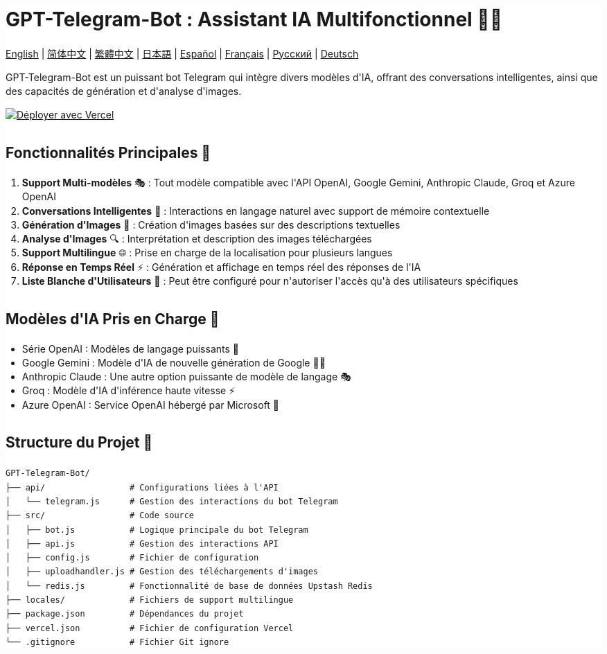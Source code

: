 # GPT-Telegram-Bot : Assistant IA Multifonctionnel 🤖💬

[English](../README.md) | [简体中文](./README.zh-cn.md) | [繁體中文](./README.zh-hant.md) | [日本語](./README.ja.md) | [Español](./README.es.md) | [Français](./README.fr.md) | [Русский](./README.ru.md) | [Deutsch](./README.de.md)

GPT-Telegram-Bot est un puissant bot Telegram qui intègre divers modèles d'IA, offrant des conversations intelligentes, ainsi que des capacités de génération et d'analyse d'images.

[![Déployer avec Vercel](https://vercel.com/button)](https://vercel.com/new/clone?repository-url=https%3A%2F%2Fgithub.com%2Fsnakeying%2FGPT-Telegram-Bot)

## Fonctionnalités Principales 🌟

1. **Support Multi-modèles** 🎭 : Tout modèle compatible avec l'API OpenAI, Google Gemini, Anthropic Claude, Groq et Azure OpenAI
2. **Conversations Intelligentes** 💬 : Interactions en langage naturel avec support de mémoire contextuelle
3. **Génération d'Images** 🎨 : Création d'images basées sur des descriptions textuelles
4. **Analyse d'Images** 🔍 : Interprétation et description des images téléchargées
5. **Support Multilingue** 🌐 : Prise en charge de la localisation pour plusieurs langues
6. **Réponse en Temps Réel** ⚡ : Génération et affichage en temps réel des réponses de l'IA
7. **Liste Blanche d'Utilisateurs** 🔐 : Peut être configuré pour n'autoriser l'accès qu'à des utilisateurs spécifiques

## Modèles d'IA Pris en Charge 🧠

- Série OpenAI : Modèles de langage puissants 🚀
- Google Gemini : Modèle d'IA de nouvelle génération de Google 🧑‍🔬
- Anthropic Claude : Une autre option puissante de modèle de langage 🎭
- Groq : Modèle d'IA d'inférence haute vitesse ⚡
- Azure OpenAI : Service OpenAI hébergé par Microsoft 👔

## Structure du Projet 📁

```
GPT-Telegram-Bot/
├── api/                 # Configurations liées à l'API
│   └── telegram.js      # Gestion des interactions du bot Telegram
├── src/                 # Code source
│   ├── bot.js           # Logique principale du bot Telegram
│   ├── api.js           # Gestion des interactions API
│   ├── config.js        # Fichier de configuration
│   ├── uploadhandler.js # Gestion des téléchargements d'images
│   └── redis.js         # Fonctionnalité de base de données Upstash Redis
├── locales/             # Fichiers de support multilingue
├── package.json         # Dépendances du projet
├── vercel.json          # Fichier de configuration Vercel
└── .gitignore           # Fichier Git ignore
```
